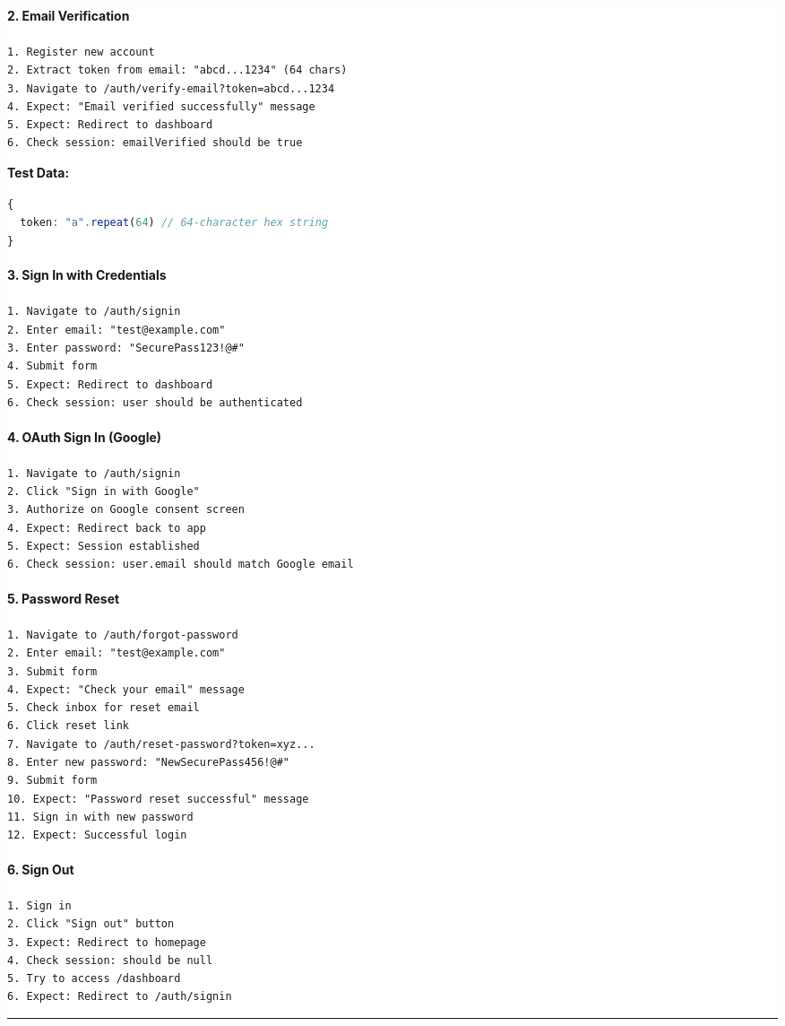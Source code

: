 #### 2. Email Verification
```
1. Register new account
2. Extract token from email: "abcd...1234" (64 chars)
3. Navigate to /auth/verify-email?token=abcd...1234
4. Expect: "Email verified successfully" message
5. Expect: Redirect to dashboard
6. Check session: emailVerified should be true
```

**Test Data:**
```typescript
{
  token: "a".repeat(64) // 64-character hex string
}
```

#### 3. Sign In with Credentials
```
1. Navigate to /auth/signin
2. Enter email: "test@example.com"
3. Enter password: "SecurePass123!@#"
4. Submit form
5. Expect: Redirect to dashboard
6. Check session: user should be authenticated
```

#### 4. OAuth Sign In (Google)
```
1. Navigate to /auth/signin
2. Click "Sign in with Google"
3. Authorize on Google consent screen
4. Expect: Redirect back to app
5. Expect: Session established
6. Check session: user.email should match Google email
```

#### 5. Password Reset
```
1. Navigate to /auth/forgot-password
2. Enter email: "test@example.com"
3. Submit form
4. Expect: "Check your email" message
5. Check inbox for reset email
6. Click reset link
7. Navigate to /auth/reset-password?token=xyz...
8. Enter new password: "NewSecurePass456!@#"
9. Submit form
10. Expect: "Password reset successful" message
11. Sign in with new password
12. Expect: Successful login
```

#### 6. Sign Out
```
1. Sign in
2. Click "Sign out" button
3. Expect: Redirect to homepage
4. Check session: should be null
5. Try to access /dashboard
6. Expect: Redirect to /auth/signin
```

---